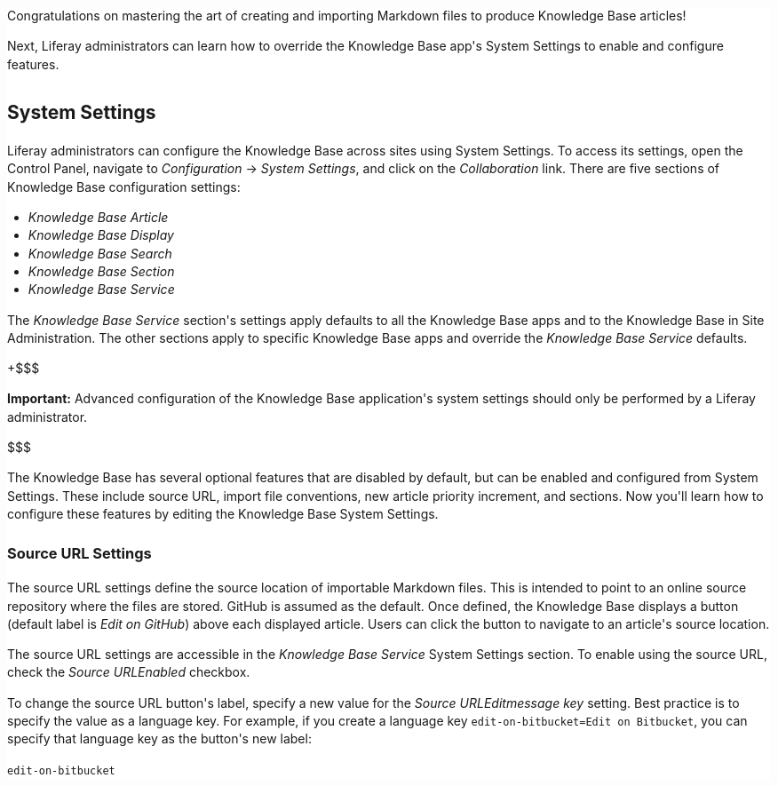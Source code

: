 Congratulations on mastering the art of creating and importing Markdown files to
produce Knowledge Base articles! 

Next, Liferay administrators can learn how to override the Knowledge Base app's 
System Settings to enable and configure features. 

## System Settings [](id=system-settings)

Liferay administrators can configure the Knowledge Base across sites using
System Settings. To access its settings, open the Control Panel, navigate to
*Configuration* &rarr; *System Settings*, and click on the *Collaboration* link.
There are five sections of Knowledge Base configuration settings: 
 
- *Knowledge Base Article*
- *Knowledge Base Display*
- *Knowledge Base Search*
- *Knowledge Base Section*
- *Knowledge Base Service*

The *Knowledge Base Service* section's settings apply defaults to all the
Knowledge Base apps and to the Knowledge Base in Site Administration. The other
sections apply to specific Knowledge Base apps and override the *Knowledge Base
Service* defaults. 

+$$$

**Important:** Advanced configuration of the Knowledge Base application's system
settings should only be performed by a Liferay administrator. 

$$$

The Knowledge Base has several optional features that are disabled by default,
but can be enabled and configured from System Settings. These include source
URL, import file conventions, new article priority increment, and sections. Now
you'll learn how to configure these features by editing the Knowledge Base
System Settings. 

### Source URL Settings [](id=source-url-settings)

The source URL settings define the source location of importable Markdown
files. This is intended to point to an online source repository where the files
are stored. GitHub is assumed as the default. Once defined, the Knowledge Base
displays a button (default label is *Edit on GitHub*) above each displayed
article. Users can click the button to navigate to an article's source location.

The source URL settings are accessible in the *Knowledge Base Service*
System Settings section. To enable using the source URL, check the 
*Source URLEnabled* checkbox.

To change the source URL button's label, specify a new value for the 
*Source URLEditmessage key* setting. Best practice is to specify the value as a 
language key. For example, if you create a language key 
`edit-on-bitbucket=Edit on Bitbucket`, you can specify that language key as the 
button's new label:

    edit-on-bitbucket
